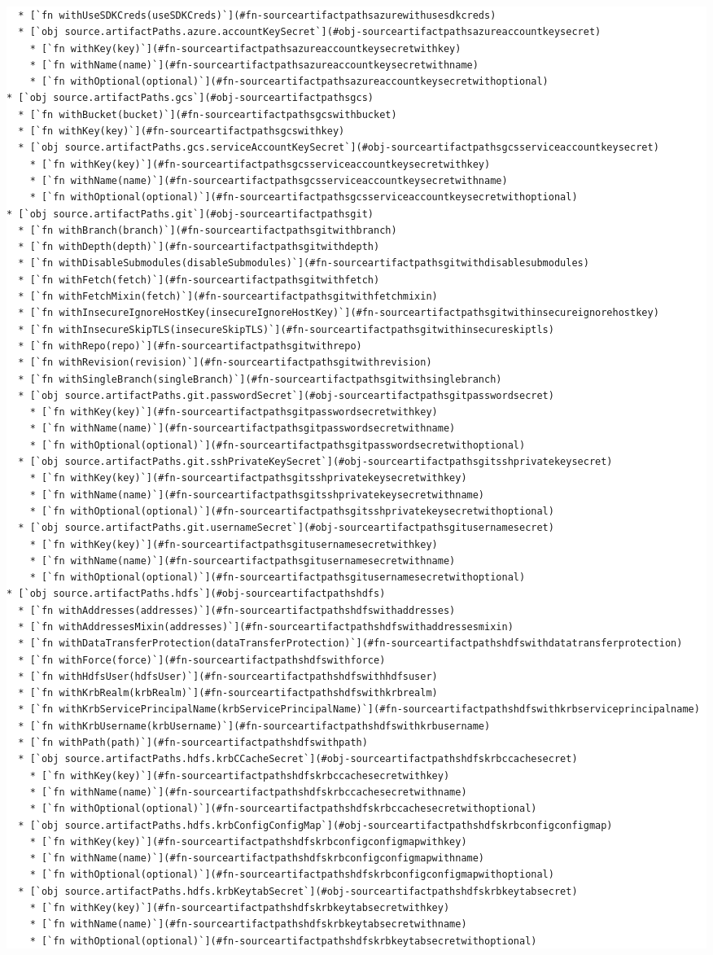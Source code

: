       * [`fn withUseSDKCreds(useSDKCreds)`](#fn-sourceartifactpathsazurewithusesdkcreds)
      * [`obj source.artifactPaths.azure.accountKeySecret`](#obj-sourceartifactpathsazureaccountkeysecret)
        * [`fn withKey(key)`](#fn-sourceartifactpathsazureaccountkeysecretwithkey)
        * [`fn withName(name)`](#fn-sourceartifactpathsazureaccountkeysecretwithname)
        * [`fn withOptional(optional)`](#fn-sourceartifactpathsazureaccountkeysecretwithoptional)
    * [`obj source.artifactPaths.gcs`](#obj-sourceartifactpathsgcs)
      * [`fn withBucket(bucket)`](#fn-sourceartifactpathsgcswithbucket)
      * [`fn withKey(key)`](#fn-sourceartifactpathsgcswithkey)
      * [`obj source.artifactPaths.gcs.serviceAccountKeySecret`](#obj-sourceartifactpathsgcsserviceaccountkeysecret)
        * [`fn withKey(key)`](#fn-sourceartifactpathsgcsserviceaccountkeysecretwithkey)
        * [`fn withName(name)`](#fn-sourceartifactpathsgcsserviceaccountkeysecretwithname)
        * [`fn withOptional(optional)`](#fn-sourceartifactpathsgcsserviceaccountkeysecretwithoptional)
    * [`obj source.artifactPaths.git`](#obj-sourceartifactpathsgit)
      * [`fn withBranch(branch)`](#fn-sourceartifactpathsgitwithbranch)
      * [`fn withDepth(depth)`](#fn-sourceartifactpathsgitwithdepth)
      * [`fn withDisableSubmodules(disableSubmodules)`](#fn-sourceartifactpathsgitwithdisablesubmodules)
      * [`fn withFetch(fetch)`](#fn-sourceartifactpathsgitwithfetch)
      * [`fn withFetchMixin(fetch)`](#fn-sourceartifactpathsgitwithfetchmixin)
      * [`fn withInsecureIgnoreHostKey(insecureIgnoreHostKey)`](#fn-sourceartifactpathsgitwithinsecureignorehostkey)
      * [`fn withInsecureSkipTLS(insecureSkipTLS)`](#fn-sourceartifactpathsgitwithinsecureskiptls)
      * [`fn withRepo(repo)`](#fn-sourceartifactpathsgitwithrepo)
      * [`fn withRevision(revision)`](#fn-sourceartifactpathsgitwithrevision)
      * [`fn withSingleBranch(singleBranch)`](#fn-sourceartifactpathsgitwithsinglebranch)
      * [`obj source.artifactPaths.git.passwordSecret`](#obj-sourceartifactpathsgitpasswordsecret)
        * [`fn withKey(key)`](#fn-sourceartifactpathsgitpasswordsecretwithkey)
        * [`fn withName(name)`](#fn-sourceartifactpathsgitpasswordsecretwithname)
        * [`fn withOptional(optional)`](#fn-sourceartifactpathsgitpasswordsecretwithoptional)
      * [`obj source.artifactPaths.git.sshPrivateKeySecret`](#obj-sourceartifactpathsgitsshprivatekeysecret)
        * [`fn withKey(key)`](#fn-sourceartifactpathsgitsshprivatekeysecretwithkey)
        * [`fn withName(name)`](#fn-sourceartifactpathsgitsshprivatekeysecretwithname)
        * [`fn withOptional(optional)`](#fn-sourceartifactpathsgitsshprivatekeysecretwithoptional)
      * [`obj source.artifactPaths.git.usernameSecret`](#obj-sourceartifactpathsgitusernamesecret)
        * [`fn withKey(key)`](#fn-sourceartifactpathsgitusernamesecretwithkey)
        * [`fn withName(name)`](#fn-sourceartifactpathsgitusernamesecretwithname)
        * [`fn withOptional(optional)`](#fn-sourceartifactpathsgitusernamesecretwithoptional)
    * [`obj source.artifactPaths.hdfs`](#obj-sourceartifactpathshdfs)
      * [`fn withAddresses(addresses)`](#fn-sourceartifactpathshdfswithaddresses)
      * [`fn withAddressesMixin(addresses)`](#fn-sourceartifactpathshdfswithaddressesmixin)
      * [`fn withDataTransferProtection(dataTransferProtection)`](#fn-sourceartifactpathshdfswithdatatransferprotection)
      * [`fn withForce(force)`](#fn-sourceartifactpathshdfswithforce)
      * [`fn withHdfsUser(hdfsUser)`](#fn-sourceartifactpathshdfswithhdfsuser)
      * [`fn withKrbRealm(krbRealm)`](#fn-sourceartifactpathshdfswithkrbrealm)
      * [`fn withKrbServicePrincipalName(krbServicePrincipalName)`](#fn-sourceartifactpathshdfswithkrbserviceprincipalname)
      * [`fn withKrbUsername(krbUsername)`](#fn-sourceartifactpathshdfswithkrbusername)
      * [`fn withPath(path)`](#fn-sourceartifactpathshdfswithpath)
      * [`obj source.artifactPaths.hdfs.krbCCacheSecret`](#obj-sourceartifactpathshdfskrbccachesecret)
        * [`fn withKey(key)`](#fn-sourceartifactpathshdfskrbccachesecretwithkey)
        * [`fn withName(name)`](#fn-sourceartifactpathshdfskrbccachesecretwithname)
        * [`fn withOptional(optional)`](#fn-sourceartifactpathshdfskrbccachesecretwithoptional)
      * [`obj source.artifactPaths.hdfs.krbConfigConfigMap`](#obj-sourceartifactpathshdfskrbconfigconfigmap)
        * [`fn withKey(key)`](#fn-sourceartifactpathshdfskrbconfigconfigmapwithkey)
        * [`fn withName(name)`](#fn-sourceartifactpathshdfskrbconfigconfigmapwithname)
        * [`fn withOptional(optional)`](#fn-sourceartifactpathshdfskrbconfigconfigmapwithoptional)
      * [`obj source.artifactPaths.hdfs.krbKeytabSecret`](#obj-sourceartifactpathshdfskrbkeytabsecret)
        * [`fn withKey(key)`](#fn-sourceartifactpathshdfskrbkeytabsecretwithkey)
        * [`fn withName(name)`](#fn-sourceartifactpathshdfskrbkeytabsecretwithname)
        * [`fn withOptional(optional)`](#fn-sourceartifactpathshdfskrbkeytabsecretwithoptional)